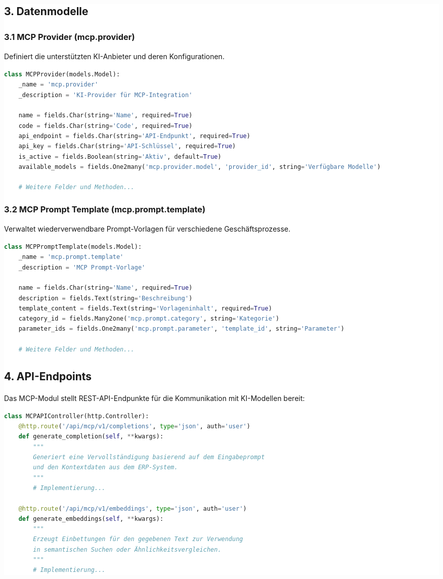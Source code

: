 ## 3. Datenmodelle

### 3.1 MCP Provider (mcp.provider)

Definiert die unterstützten KI-Anbieter und deren Konfigurationen.

```python
class MCPProvider(models.Model):
    _name = 'mcp.provider'
    _description = 'KI-Provider für MCP-Integration'

    name = fields.Char(string='Name', required=True)
    code = fields.Char(string='Code', required=True)
    api_endpoint = fields.Char(string='API-Endpunkt', required=True)
    api_key = fields.Char(string='API-Schlüssel', required=True)
    is_active = fields.Boolean(string='Aktiv', default=True)
    available_models = fields.One2many('mcp.provider.model', 'provider_id', string='Verfügbare Modelle')
    
    # Weitere Felder und Methoden...
```

### 3.2 MCP Prompt Template (mcp.prompt.template)

Verwaltet wiederverwendbare Prompt-Vorlagen für verschiedene Geschäftsprozesse.

```python
class MCPPromptTemplate(models.Model):
    _name = 'mcp.prompt.template'
    _description = 'MCP Prompt-Vorlage'

    name = fields.Char(string='Name', required=True)
    description = fields.Text(string='Beschreibung')
    template_content = fields.Text(string='Vorlageninhalt', required=True)
    category_id = fields.Many2one('mcp.prompt.category', string='Kategorie')
    parameter_ids = fields.One2many('mcp.prompt.parameter', 'template_id', string='Parameter')
    
    # Weitere Felder und Methoden...
```

## 4. API-Endpoints

Das MCP-Modul stellt REST-API-Endpunkte für die Kommunikation mit KI-Modellen bereit:

```python
class MCPAPIController(http.Controller):
    @http.route('/api/mcp/v1/completions', type='json', auth='user')
    def generate_completion(self, **kwargs):
        """
        Generiert eine Vervollständigung basierend auf dem Eingabeprompt
        und den Kontextdaten aus dem ERP-System.
        """
        # Implementierung...
        
    @http.route('/api/mcp/v1/embeddings', type='json', auth='user')
    def generate_embeddings(self, **kwargs):
        """
        Erzeugt Einbettungen für den gegebenen Text zur Verwendung
        in semantischen Suchen oder Ähnlichkeitsvergleichen.
        """
        # Implementierung...
```

